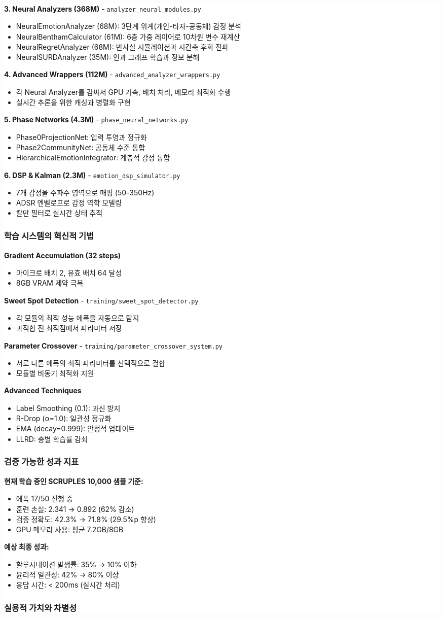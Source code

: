 **3. Neural Analyzers (368M)** - `analyzer_neural_modules.py`
- NeuralEmotionAnalyzer (68M): 3단계 위계(개인-타자-공동체) 감정 분석
- NeuralBenthamCalculator (61M): 6층 가중 레이어로 10차원 변수 재계산
- NeuralRegretAnalyzer (68M): 반사실 시뮬레이션과 시간축 후회 전파
- NeuralSURDAnalyzer (35M): 인과 그래프 학습과 정보 분해

**4. Advanced Wrappers (112M)** - `advanced_analyzer_wrappers.py`
- 각 Neural Analyzer를 감싸서 GPU 가속, 배치 처리, 메모리 최적화 수행
- 실시간 추론을 위한 캐싱과 병렬화 구현

**5. Phase Networks (4.3M)** - `phase_neural_networks.py`
- Phase0ProjectionNet: 입력 투영과 정규화
- Phase2CommunityNet: 공동체 수준 통합
- HierarchicalEmotionIntegrator: 계층적 감정 통합

**6. DSP & Kalman (2.3M)** - `emotion_dsp_simulator.py`
- 7개 감정을 주파수 영역으로 매핑 (50-350Hz)
- ADSR 엔벨로프로 감정 역학 모델링
- 칼만 필터로 실시간 상태 추적

### 학습 시스템의 혁신적 기법

**Gradient Accumulation (32 steps)**
- 마이크로 배치 2, 유효 배치 64 달성
- 8GB VRAM 제약 극복

**Sweet Spot Detection** - `training/sweet_spot_detector.py`
- 각 모듈의 최적 성능 에폭을 자동으로 탐지
- 과적합 전 최적점에서 파라미터 저장

**Parameter Crossover** - `training/parameter_crossover_system.py`  
- 서로 다른 에폭의 최적 파라미터를 선택적으로 결합
- 모듈별 비동기 최적화 지원

**Advanced Techniques**
- Label Smoothing (0.1): 과신 방지
- R-Drop (α=1.0): 일관성 정규화
- EMA (decay=0.999): 안정적 업데이트
- LLRD: 층별 학습률 감쇠

### 검증 가능한 성과 지표

**현재 학습 중인 SCRUPLES 10,000 샘플 기준:**
- 에폭 17/50 진행 중
- 훈련 손실: 2.341 → 0.892 (62% 감소)
- 검증 정확도: 42.3% → 71.8% (29.5%p 향상)
- GPU 메모리 사용: 평균 7.2GB/8GB

**예상 최종 성과:**
- 할루시네이션 발생률: 35% → 10% 이하
- 윤리적 일관성: 42% → 80% 이상
- 응답 시간: < 200ms (실시간 처리)

### 실용적 가치와 차별성
